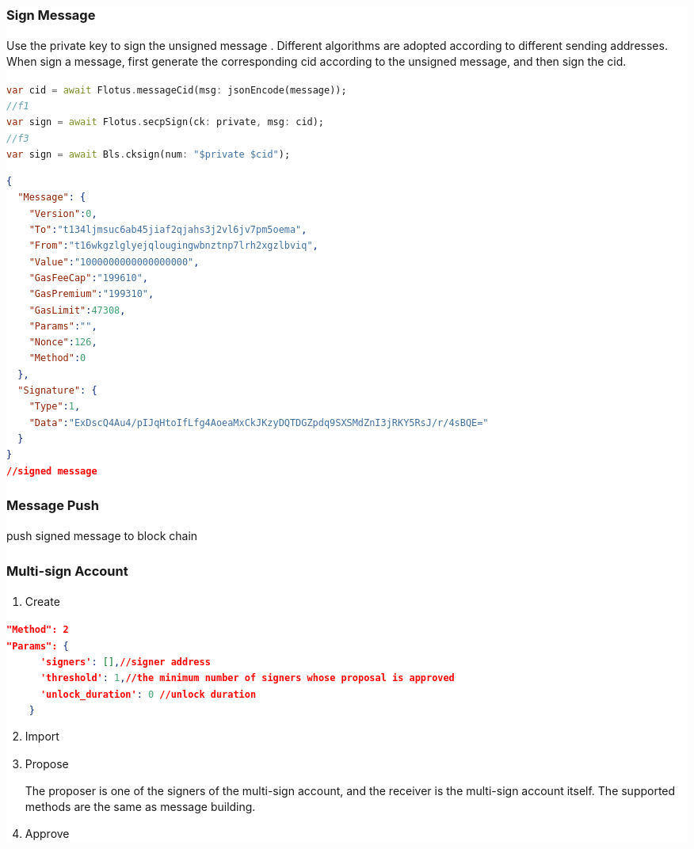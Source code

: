    

### Sign Message

Use the private key to sign the unsigned message . Different algorithms are adopted according to different sending addresses. When sign a message, first generate the corresponding cid according to the unsigned message, and then sign the cid.

```dart
var cid = await Flotus.messageCid(msg: jsonEncode(message));
//f1
var sign = await Flotus.secpSign(ck: private, msg: cid);
//f3
var sign = await Bls.cksign(num: "$private $cid");
```

```json
{
  "Message": {
    "Version":0,      
    "To":"t134ljmsuc6ab45jiaf2qjahs3j2vl6jv7pm5oema",
    "From":"t16wkgzlglyejqlougingwbnztnp7lrh2xgzlbviq",
    "Value":"1000000000000000000",
    "GasFeeCap":"199610",
    "GasPremium":"199310",
    "GasLimit":47308,
    "Params":"",
    "Nonce":126,
    "Method":0
  },
  "Signature": {
    "Type":1, 
    "Data":"ExDscQ4Au4/pIJqHtoIfLfg4AoeaMxCkJKzyDQTDGZpdq9SXSMdZnI3jRKY5RsJ/r/4sBQE="
  }
}
//signed message
```

### Message Push

push signed message to block chain

### Multi-sign Account

1. Create

```json
"Method": 2
"Params": {
      'signers': [],//signer address
      'threshold': 1,//the minimum number of signers whose proposal is approved
      'unlock_duration': 0 //unlock duration
    }
```

2. Import

3. Propose

   The proposer is one of the signers of the multi-sign account, and the receiver is the multi-sign account itself. The supported methods are the same as message building.

4. Approve
